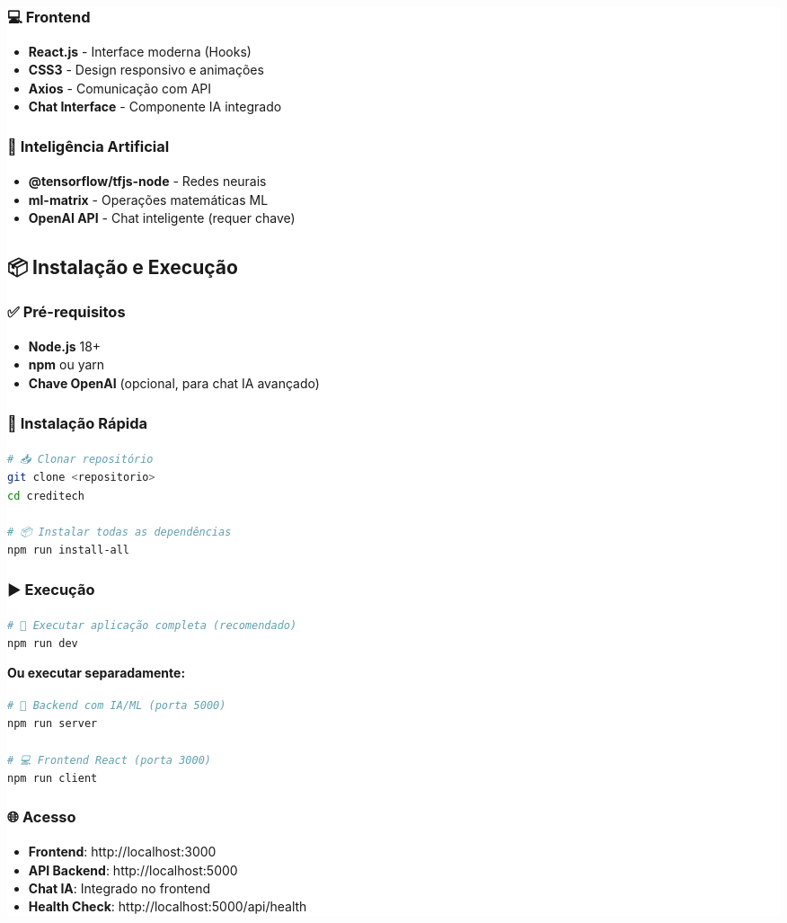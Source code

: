 ### 💻 **Frontend**
- **React.js** - Interface moderna (Hooks)
- **CSS3** - Design responsivo e animações
- **Axios** - Comunicação com API
- **Chat Interface** - Componente IA integrado

### 🧠 **Inteligência Artificial**
- **@tensorflow/tfjs-node** - Redes neurais
- **ml-matrix** - Operações matemáticas ML  
- **OpenAI API** - Chat inteligente (requer chave)

## 📦 Instalação e Execução

### ✅ **Pré-requisitos**
- **Node.js** 18+ 
- **npm** ou yarn
- **Chave OpenAI** (opcional, para chat IA avançado)

### 🚀 **Instalação Rápida**

```bash
# 📥 Clonar repositório
git clone <repositorio>
cd creditech

# 📦 Instalar todas as dependências
npm run install-all
```

### ▶️ **Execução**

```bash
# 🚀 Executar aplicação completa (recomendado)
npm run dev
```

**Ou executar separadamente:**
```bash
# 🔧 Backend com IA/ML (porta 5000)
npm run server

# 💻 Frontend React (porta 3000) 
npm run client
```

### 🌐 **Acesso**
- **Frontend**: http://localhost:3000
- **API Backend**: http://localhost:5000
- **Chat IA**: Integrado no frontend
- **Health Check**: http://localhost:5000/api/health
